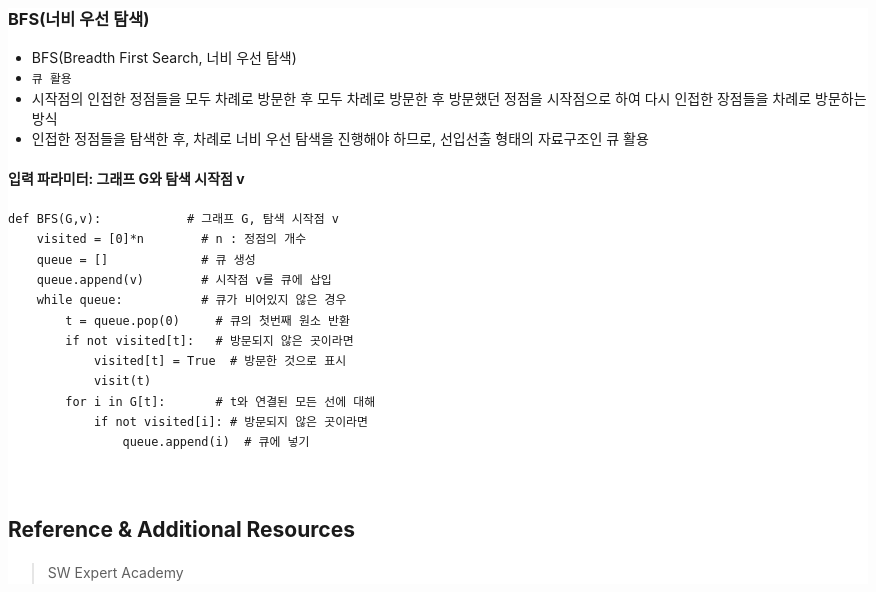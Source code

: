 ### BFS(너비 우선 탐색) 
- BFS(Breadth First Search, 너비 우선 탐색)
- `큐 활용`
- 시작점의 인접한 정점들을 모두 차례로  방문한 후 모두 차례로 방문한 후 방문했던 정점을 시작점으로 하여 다시 인접한 장점들을 차례로 방문하는 방식
- 인접한 정점들을 탐색한 후, 차례로 너비 우선 탐색을 진행해야 하므로, 선입선출 형태의 자료구조인 큐 활용

#### 입력 파라미터: 그래프 G와 탐색 시작점 v
```
def BFS(G,v):            # 그래프 G, 탐색 시작점 v
    visited = [0]*n        # n : 정점의 개수
    queue = []             # 큐 생성
    queue.append(v)        # 시작점 v를 큐에 삽입
    while queue:           # 큐가 비어있지 않은 경우
        t = queue.pop(0)     # 큐의 첫번째 원소 반환 
        if not visited[t]:   # 방문되지 않은 곳이라면
            visited[t] = True  # 방문한 것으로 표시
            visit(t)
        for i in G[t]:       # t와 연결된 모든 선에 대해
            if not visited[i]: # 방문되지 않은 곳이라면
                queue.append(i)  # 큐에 넣기
```

<br>

## Reference & Additional Resources

> SW Expert Academy


